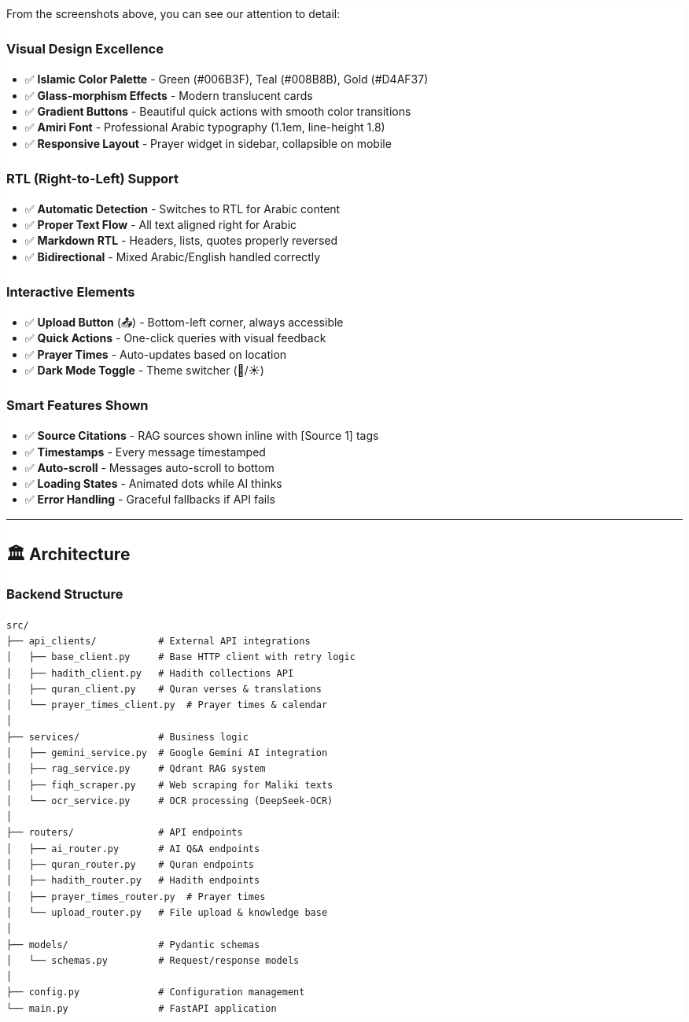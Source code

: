 From the screenshots above, you can see our attention to detail:

### Visual Design Excellence
- ✅ **Islamic Color Palette** - Green (#006B3F), Teal (#008B8B), Gold (#D4AF37)
- ✅ **Glass-morphism Effects** - Modern translucent cards
- ✅ **Gradient Buttons** - Beautiful quick actions with smooth color transitions
- ✅ **Amiri Font** - Professional Arabic typography (1.1em, line-height 1.8)
- ✅ **Responsive Layout** - Prayer widget in sidebar, collapsible on mobile

### RTL (Right-to-Left) Support
- ✅ **Automatic Detection** - Switches to RTL for Arabic content
- ✅ **Proper Text Flow** - All text aligned right for Arabic
- ✅ **Markdown RTL** - Headers, lists, quotes properly reversed
- ✅ **Bidirectional** - Mixed Arabic/English handled correctly

### Interactive Elements
- ✅ **Upload Button** (📤) - Bottom-left corner, always accessible
- ✅ **Quick Actions** - One-click queries with visual feedback
- ✅ **Prayer Times** - Auto-updates based on location
- ✅ **Dark Mode Toggle** - Theme switcher (🌙/☀️)

### Smart Features Shown
- ✅ **Source Citations** - RAG sources shown inline with [Source 1] tags
- ✅ **Timestamps** - Every message timestamped
- ✅ **Auto-scroll** - Messages auto-scroll to bottom
- ✅ **Loading States** - Animated dots while AI thinks
- ✅ **Error Handling** - Graceful fallbacks if API fails

---

## 🏛️ Architecture

### Backend Structure

```
src/
├── api_clients/           # External API integrations
│   ├── base_client.py     # Base HTTP client with retry logic
│   ├── hadith_client.py   # Hadith collections API
│   ├── quran_client.py    # Quran verses & translations
│   └── prayer_times_client.py  # Prayer times & calendar
│
├── services/              # Business logic
│   ├── gemini_service.py  # Google Gemini AI integration
│   ├── rag_service.py     # Qdrant RAG system
│   ├── fiqh_scraper.py    # Web scraping for Maliki texts
│   └── ocr_service.py     # OCR processing (DeepSeek-OCR)
│
├── routers/               # API endpoints
│   ├── ai_router.py       # AI Q&A endpoints
│   ├── quran_router.py    # Quran endpoints
│   ├── hadith_router.py   # Hadith endpoints
│   ├── prayer_times_router.py  # Prayer times
│   └── upload_router.py   # File upload & knowledge base
│
├── models/                # Pydantic schemas
│   └── schemas.py         # Request/response models
│
├── config.py              # Configuration management
└── main.py                # FastAPI application
```
